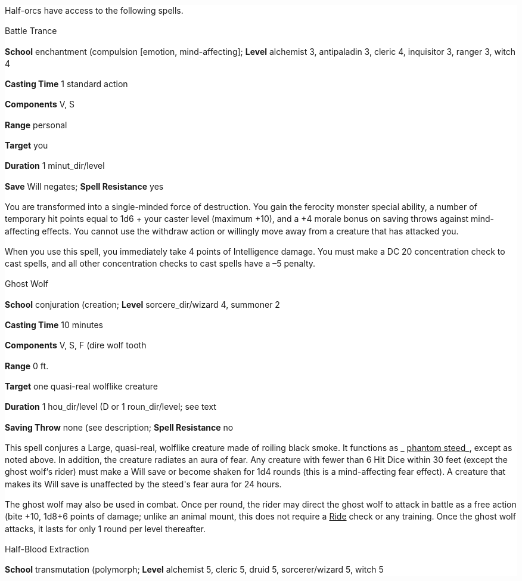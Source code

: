 Half-orcs have access to the following spells.

Battle Trance

**School** enchantment (compulsion [emotion, mind-affecting]; **Level** alchemist 3, antipaladin 3, cleric 4, inquisitor 3, ranger 3, witch 4

**Casting Time** 1 standard action

**Components** V, S

**Range** personal

**Target** you

**Duration** 1 minut_dir/level

**Save** Will negates; **Spell Resistance** yes

You are transformed into a single-minded force of destruction. You gain the ferocity monster special ability, a number of temporary hit points equal to 1d6 + your caster level (maximum +10), and a +4 morale bonus on saving throws against mind-affecting effects. You cannot use the withdraw action or willingly move away from a creature that has attacked you.

When you use this spell, you immediately take 4 points of Intelligence damage. You must make a DC 20 concentration check to cast spells, and all other concentration checks to cast spells have a –5 penalty.

Ghost Wolf

**School** conjuration (creation; **Level** sorcere_dir/wizard 4, summoner 2

**Casting Time** 10 minutes

**Components** V, S, F (dire wolf tooth

**Range** 0 ft.

**Target** one quasi-real wolflike creature

**Duration** 1 hou_dir/level (D or 1 roun_dir/level; see text

**Saving Throw** none (see description; **Spell Resistance** no

This spell conjures a Large, quasi-real, wolflike creature made of roiling black smoke. It functions as _ [phantom steed](spell_dir/phantomSteed#_phantom-steed)_, except as noted above. In addition, the creature radiates an aura of fear. Any creature with fewer than 6 Hit Dice within 30 feet (except the ghost wolf‘s rider) must make a Will save or become shaken for 1d4 rounds (this is a mind-affecting fear effect). A creature that makes its Will save is unaffected by the steed's fear aura for 24 hours.

The ghost wolf may also be used in combat. Once per round, the rider may direct the ghost wolf to attack in battle as a free action (bite +10, 1d8+6 points of damage; unlike an animal mount, this does not require a [Ride](skill_dir/ride#_ride) check or any training. Once the ghost wolf attacks, it lasts for only 1 round per level thereafter.

Half-Blood Extraction

**School** transmutation (polymorph; **Level** alchemist 5, cleric 5, druid 5, sorcerer/wizard 5, witch 5
